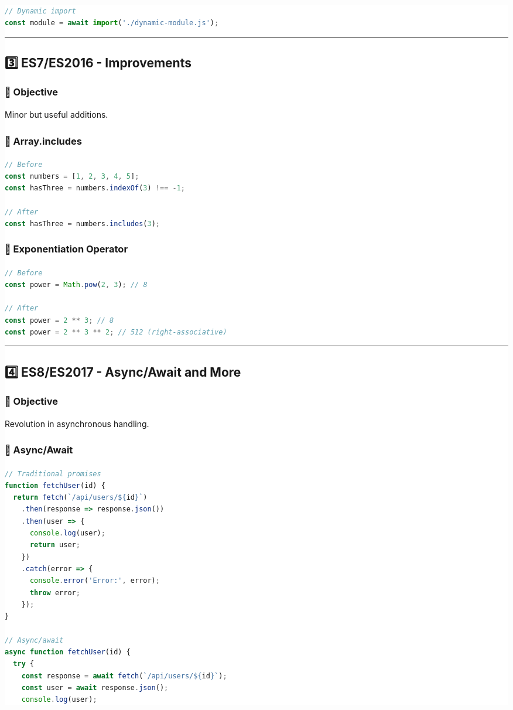 ```javascript
// Dynamic import
const module = await import('./dynamic-module.js');
```

---

## 3️⃣ ES7/ES2016 - Improvements

### 🎯 Objective
Minor but useful additions.

### 📝 Array.includes

```javascript
// Before
const numbers = [1, 2, 3, 4, 5];
const hasThree = numbers.indexOf(3) !== -1;

// After
const hasThree = numbers.includes(3);
```

### 📝 Exponentiation Operator

```javascript
// Before
const power = Math.pow(2, 3); // 8

// After
const power = 2 ** 3; // 8
const power = 2 ** 3 ** 2; // 512 (right-associative)
```

---

## 4️⃣ ES8/ES2017 - Async/Await and More

### 🎯 Objective
Revolution in asynchronous handling.

### 📝 Async/Await

```javascript
// Traditional promises
function fetchUser(id) {
  return fetch(`/api/users/${id}`)
    .then(response => response.json())
    .then(user => {
      console.log(user);
      return user;
    })
    .catch(error => {
      console.error('Error:', error);
      throw error;
    });
}

// Async/await
async function fetchUser(id) {
  try {
    const response = await fetch(`/api/users/${id}`);
    const user = await response.json();
    console.log(user);
```